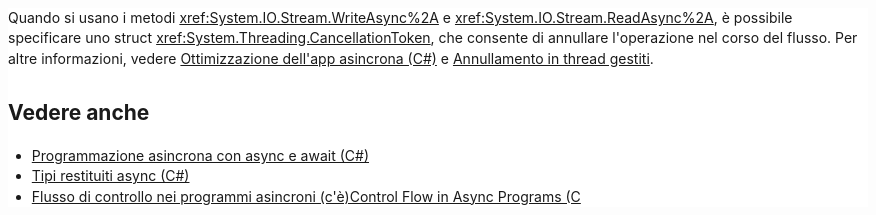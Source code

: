  Quando si usano i metodi <xref:System.IO.Stream.WriteAsync%2A> e <xref:System.IO.Stream.ReadAsync%2A>, è possibile specificare uno struct <xref:System.Threading.CancellationToken>, che consente di annullare l'operazione nel corso del flusso. Per altre informazioni, vedere [Ottimizzazione dell'app asincrona (C#)](./fine-tuning-your-async-application.md) e [Annullamento in thread gestiti](../../../../standard/threading/cancellation-in-managed-threads.md).  
  
## <a name="see-also"></a>Vedere anche

- [Programmazione asincrona con async e await (C#)](./index.md)
- [Tipi restituiti async (C#)](./async-return-types.md)
- [Flusso di controllo nei programmi asincroni (c'è)Control Flow in Async Programs (C](./control-flow-in-async-programs.md)
